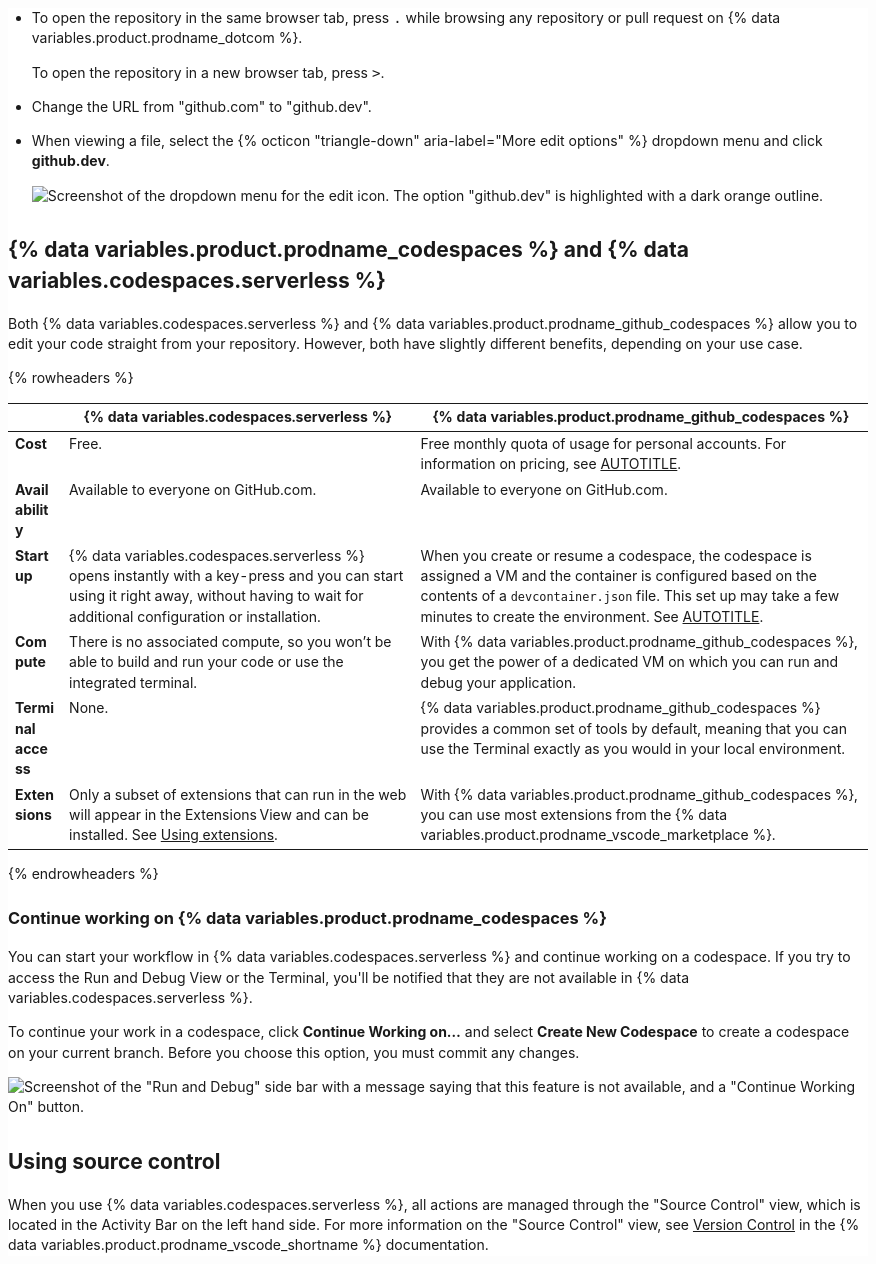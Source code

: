 * To open the repository in the same browser tab, press <kbd>.</kbd> while browsing any repository or pull request on {% data variables.product.prodname_dotcom %}.

  To open the repository in a new browser tab, press <kbd>></kbd>.

* Change the URL from "github.com" to "github.dev".
* When viewing a file, select the {% octicon "triangle-down" aria-label="More edit options" %} dropdown menu and click **github.dev**.

  ![Screenshot of the dropdown menu for the edit icon. The option "github.dev" is highlighted with a dark orange outline.](/assets/images/help/codespaces/github-dev-dropdown-option.png)

## {% data variables.product.prodname_codespaces %} and {% data variables.codespaces.serverless %}

Both {% data variables.codespaces.serverless %} and {% data variables.product.prodname_github_codespaces %} allow you to edit your code straight from your repository. However, both have slightly different benefits, depending on your use case.

{% rowheaders %}

|| {% data variables.codespaces.serverless %} | {% data variables.product.prodname_github_codespaces %}|
|-|----------------|---------|
| **Cost** | Free.      | Free monthly quota of usage for personal accounts. For information on pricing, see [AUTOTITLE](/free-pro-team@latest/billing/managing-billing-for-your-products/managing-billing-for-github-codespaces/about-billing-for-github-codespaces#about-github-codespaces-pricing).|
| **Availability** | Available to everyone on GitHub.com. | Available to everyone on GitHub.com. |
| **Start up** | {% data variables.codespaces.serverless %} opens instantly with a key-press and you can start using it right away, without having to wait for additional configuration or installation. | When you create or resume a codespace, the codespace is assigned a VM and the container is configured based on the contents of a `devcontainer.json` file. This set up may take a few minutes to create the environment. See [AUTOTITLE](/codespaces/developing-in-a-codespace/creating-a-codespace-for-a-repository). |
| **Compute**  | There is no associated compute, so you won’t be able to build and run your code or use the integrated terminal. | With {% data variables.product.prodname_github_codespaces %}, you get the power of a dedicated VM on which you can run and debug your application.|
| **Terminal access** | None. | {% data variables.product.prodname_github_codespaces %} provides a common set of tools by default, meaning that you can use the Terminal exactly as you would in your local environment.|
| **Extensions**  | Only a subset of extensions that can run in the web will appear in the Extensions View and can be installed. See [Using extensions](#using-extensions).| With {% data variables.product.prodname_github_codespaces %}, you can use most extensions from the {% data variables.product.prodname_vscode_marketplace %}.|

{% endrowheaders %}

### Continue working on {% data variables.product.prodname_codespaces %}

You can start your workflow in {% data variables.codespaces.serverless %} and continue working on a codespace. If you try to access the Run and Debug View or the Terminal, you'll be notified that they are not available in {% data variables.codespaces.serverless %}.

To continue your work in a codespace, click **Continue Working on…** and select **Create New Codespace** to create a codespace on your current branch. Before you choose this option, you must commit any changes.

<img src="/assets/images/help/codespaces/codespaces-continue-working.png" width="400rem" alt='Screenshot of the "Run and Debug" side bar with a message saying that this feature is not available, and a "Continue Working On" button.' />

## Using source control

When you use {% data variables.codespaces.serverless %}, all actions are managed through the "Source Control" view, which is located in the Activity Bar on the left hand side. For more information on the "Source Control" view, see [Version Control](https://code.visualstudio.com/docs/editor/versioncontrol) in the {% data variables.product.prodname_vscode_shortname %} documentation.
